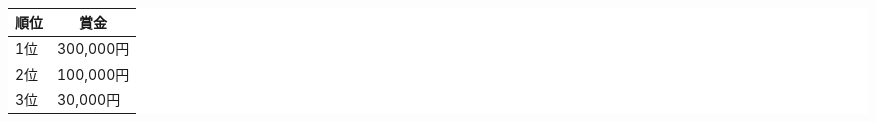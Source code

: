 <div>

<div>

<table>

<thead>

<tr>

<th>
順位
</th>

<th>
賞金
</th>

</tr>

</thead>

<tbody>

<tr>

<td>
1位
</td>

<td>
300,000円
</td>

</tr>

<tr>

<td>
2位
</td>

<td>
100,000円
</td>

</tr>

<tr>

<td>
3位
</td>

<td>
30,000円
</td>

</tr>

<tr>
